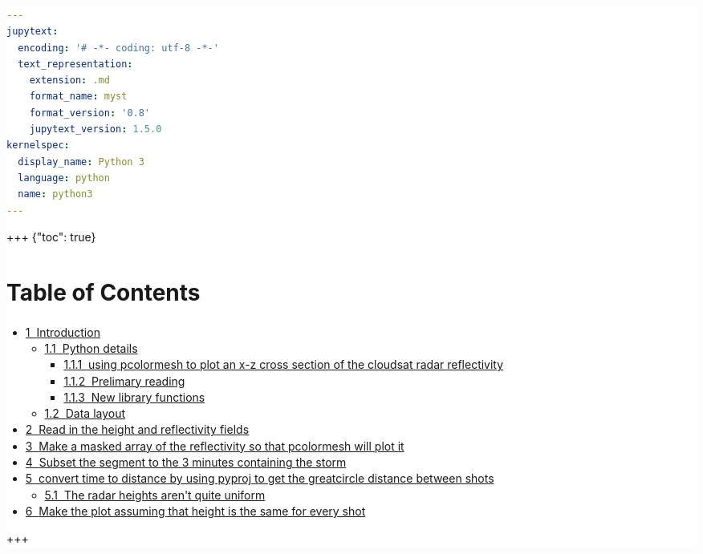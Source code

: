 ```yaml
---
jupytext:
  encoding: '# -*- coding: utf-8 -*-'
  text_representation:
    extension: .md
    format_name: myst
    format_version: '0.8'
    jupytext_version: 1.5.0
kernelspec:
  display_name: Python 3
  language: python
  name: python3
---
```


+++ {"toc": true}

<h1>Table of Contents<span class="tocSkip"></span></h1>
<div class="toc"><ul class="toc-item"><li><span><a href="#Introduction" data-toc-modified-id="Introduction-1"><span class="toc-item-num">1&nbsp;&nbsp;</span>Introduction</a></span><ul class="toc-item"><li><span><a href="#Python-details" data-toc-modified-id="Python-details-1.1"><span class="toc-item-num">1.1&nbsp;&nbsp;</span>Python details</a></span><ul class="toc-item"><li><span><a href="#using-pcolormesh-to-plot-an-x-z-cross-section-of-the-cloudsat-radar-reflectivity" data-toc-modified-id="using-pcolormesh-to-plot-an-x-z-cross-section-of-the-cloudsat-radar-reflectivity-1.1.1"><span class="toc-item-num">1.1.1&nbsp;&nbsp;</span>using pcolormesh to plot an x-z cross section of the cloudsat radar reflectivity</a></span></li><li><span><a href="#Prelimary-reading" data-toc-modified-id="Prelimary-reading-1.1.2"><span class="toc-item-num">1.1.2&nbsp;&nbsp;</span>Prelimary reading</a></span></li><li><span><a href="#New-library-functions" data-toc-modified-id="New-library-functions-1.1.3"><span class="toc-item-num">1.1.3&nbsp;&nbsp;</span>New library functions</a></span></li></ul></li><li><span><a href="#Data-layout" data-toc-modified-id="Data-layout-1.2"><span class="toc-item-num">1.2&nbsp;&nbsp;</span>Data layout</a></span></li></ul></li><li><span><a href="#Read-in-the-height-and-reflectivity-fields" data-toc-modified-id="Read-in-the-height-and-reflectivity-fields-2"><span class="toc-item-num">2&nbsp;&nbsp;</span>Read in the height and reflectivity fields</a></span></li><li><span><a href="#Make-a-masked-array-of-the-reflectivity-so-that-pcolormesh-will-plot-it" data-toc-modified-id="Make-a-masked-array-of-the-reflectivity-so-that-pcolormesh-will-plot-it-3"><span class="toc-item-num">3&nbsp;&nbsp;</span>Make a masked array of the reflectivity so that pcolormesh will plot it</a></span></li><li><span><a href="#Subset-the-segment-to-the--3-minutes-containing-the-storm" data-toc-modified-id="Subset-the-segment-to-the--3-minutes-containing-the-storm-4"><span class="toc-item-num">4&nbsp;&nbsp;</span>Subset the segment to the  3 minutes containing the storm</a></span></li><li><span><a href="#convert-time-to-distance-by-using-pyproj-to-get-the-greatcircle-distance-between-shots" data-toc-modified-id="convert-time-to-distance-by-using-pyproj-to-get-the-greatcircle-distance-between-shots-5"><span class="toc-item-num">5&nbsp;&nbsp;</span>convert time to distance by using pyproj to get the greatcircle distance between shots</a></span><ul class="toc-item"><li><span><a href="#The-radar-heights-aren't-quite-uniform" data-toc-modified-id="The-radar-heights-aren't-quite-uniform-5.1"><span class="toc-item-num">5.1&nbsp;&nbsp;</span>The radar heights aren't quite uniform</a></span></li></ul></li><li><span><a href="#Make-the-plot-assuming-that-height-is-the-same-for-every-shot" data-toc-modified-id="Make-the-plot-assuming-that-height-is-the-same-for-every-shot-6"><span class="toc-item-num">6&nbsp;&nbsp;</span>Make the plot assuming that height is the same for every shot</a></span></li></ul></div>

+++
